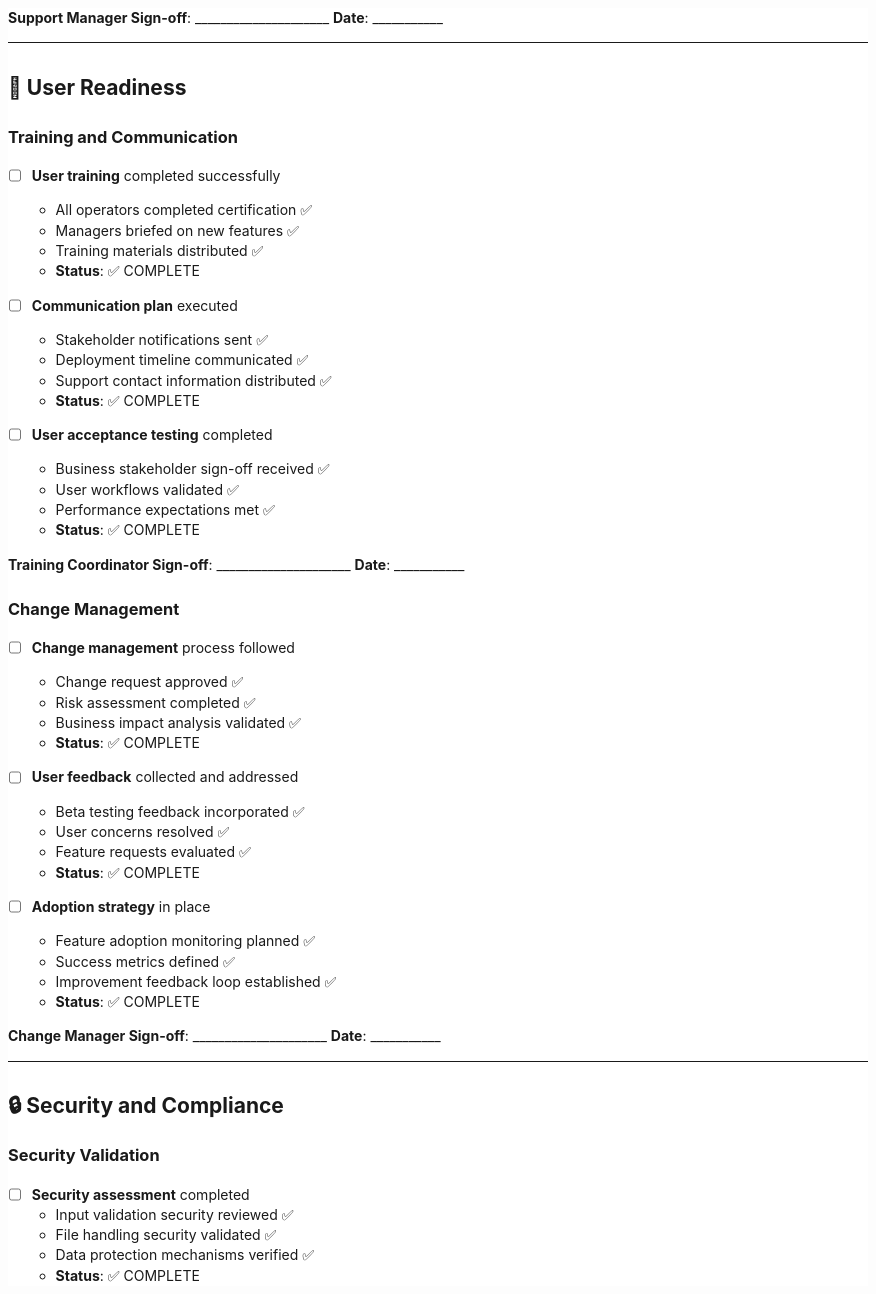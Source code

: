 **Support Manager Sign-off**: _____________________ **Date**: ___________

---

## 👥 User Readiness

### Training and Communication
- [ ] **User training** completed successfully
  - All operators completed certification ✅
  - Managers briefed on new features ✅
  - Training materials distributed ✅
  - **Status**: ✅ COMPLETE

- [ ] **Communication plan** executed
  - Stakeholder notifications sent ✅
  - Deployment timeline communicated ✅
  - Support contact information distributed ✅
  - **Status**: ✅ COMPLETE

- [ ] **User acceptance testing** completed
  - Business stakeholder sign-off received ✅
  - User workflows validated ✅
  - Performance expectations met ✅
  - **Status**: ✅ COMPLETE

**Training Coordinator Sign-off**: _____________________ **Date**: ___________

### Change Management
- [ ] **Change management** process followed
  - Change request approved ✅
  - Risk assessment completed ✅
  - Business impact analysis validated ✅
  - **Status**: ✅ COMPLETE

- [ ] **User feedback** collected and addressed
  - Beta testing feedback incorporated ✅
  - User concerns resolved ✅
  - Feature requests evaluated ✅
  - **Status**: ✅ COMPLETE

- [ ] **Adoption strategy** in place
  - Feature adoption monitoring planned ✅
  - Success metrics defined ✅
  - Improvement feedback loop established ✅
  - **Status**: ✅ COMPLETE

**Change Manager Sign-off**: _____________________ **Date**: ___________

---

## 🔒 Security and Compliance

### Security Validation
- [ ] **Security assessment** completed
  - Input validation security reviewed ✅
  - File handling security validated ✅
  - Data protection mechanisms verified ✅
  - **Status**: ✅ COMPLETE
